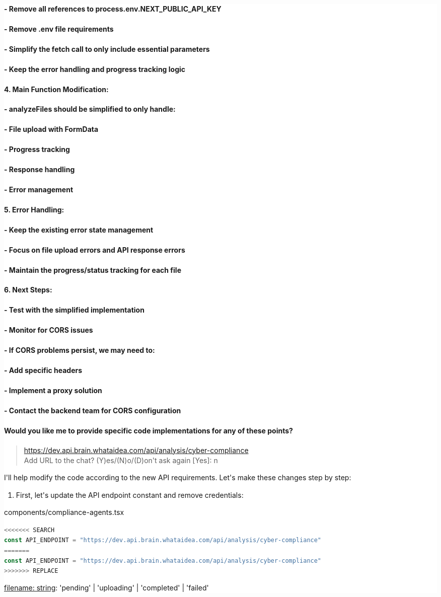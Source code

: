 #### - Remove all references to process.env.NEXT_PUBLIC_API_KEY  
#### - Remove .env file requirements  
#### - Simplify the fetch call to only include essential parameters  
#### - Keep the error handling and progress tracking logic  
####   
#### 4. Main Function Modification:  
#### - analyzeFiles should be simplified to only handle:  
####   - File upload with FormData  
####   - Progress tracking  
####   - Response handling  
####   - Error management  
####   
#### 5. Error Handling:  
#### - Keep the existing error state management  
#### - Focus on file upload errors and API response errors  
#### - Maintain the progress/status tracking for each file  
####   
#### 6. Next Steps:  
#### - Test with the simplified implementation  
#### - Monitor for CORS issues  
#### - If CORS problems persist, we may need to:  
####   - Add specific headers  
####   - Implement a proxy solution  
####   - Contact the backend team for CORS configuration  
####   
#### Would you like me to provide specific code implementations for any of these points?  
> https://dev.api.brain.whataidea.com/api/analysis/cyber-compliance  
> Add URL to the chat? (Y)es/(N)o/(D)on't ask again [Yes]: n  

I'll help modify the code according to the new API requirements. Let's make these changes step by step:

1. First, let's update the API endpoint constant and remove credentials:

components/compliance-agents.tsx
```typescript
<<<<<<< SEARCH
const API_ENDPOINT = "https://dev.api.brain.whataidea.com/api/analysis/cyber-compliance"
=======
const API_ENDPOINT = "https://dev.api.brain.whataidea.com/api/analysis/cyber-compliance"
>>>>>>> REPLACE
```


  [filename: string]: number
  [filename: string]: 'pending' | 'uploading' | 'completed' | 'failed'
